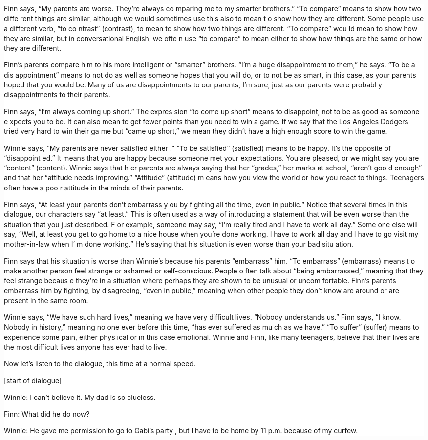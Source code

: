 Finn says, “My parents are worse. They’re always co mparing me to my smarter brothers.” “To compare” means to show how two diffe rent things are similar, although we would sometimes use this also to mean t o show how they are different. Some people use a different verb, “to co ntrast” (contrast), to mean to show how two things are different. “To compare” wou ld mean to show how they are similar, but in conversational English, we ofte n use “to compare” to mean either to show how things are the same or how they are different.

Finn’s parents compare him to his more intelligent or “smarter” brothers. “I’m a huge disappointment to them,” he says. “To be a dis appointment” means to not do as well as someone hopes that you will do, or to  not be as smart, in this case, as your parents hoped that you would be. Many of us  are disappointments to our parents, I’m sure, just as our parents were probabl y disappointments to their parents.

Finn says, “I’m always coming up short.” The expres sion “to come up short” means to disappoint, not to be as good as someone e xpects you to be. It can also mean to get fewer points than you need to win a game. If we say that the Los Angeles Dodgers tried very hard to win their ga me but “came up short,” we mean they didn’t have a high enough score to win the game.

Winnie says, “My parents are never satisfied either .” “To be satisfied” (satisfied) means to be happy. It’s the opposite of “disappoint ed.” It means that you are happy because someone met your expectations. You are pleased, or we might say you are “content” (content). Winnie says that h er parents are always saying that her “grades,” her marks at school, “aren’t goo d enough” and that her “attitude needs improving.” “Attitude” (attitude) m eans how you view the world or how you react to things. Teenagers often have a poo r attitude in the minds of their parents.

Finn says, “At least your parents don’t embarrass y ou by fighting all the time, even in public.” Notice that several times in this dialogue, our characters say “at least.” This is often used as a way of introducing a statement that will be even worse than the situation that you just described. F or example, someone may say, “I’m really tired and I have to work all day.” Some one else will say, “Well, at least you get to go home to a nice house when you’re done  working. I have to work all day and I have to go visit my mother-in-law when I’ m done working.” He’s saying that his situation is even worse than your bad situ ation.

 Finn says that his situation is worse than Winnie’s  because his parents “embarrass” him. “To embarrass” (embarrass) means t o make another person feel strange or ashamed or self-conscious. People o ften talk about “being embarrassed,” meaning that they feel strange becaus e they’re in a situation where perhaps they are shown to be unusual or uncom fortable. Finn’s parents embarrass him by fighting, by disagreeing, “even in  public,” meaning when other people they don’t know are around or are present in  the same room.

Winnie says, “We have such hard lives,” meaning we have very difficult lives. “Nobody understands us.” Finn says, “I know. Nobody  in history,” meaning no one ever before this time, “has ever suffered as mu ch as we have.” “To suffer” (suffer) means to experience some pain, either phys ical or in this case emotional. Winnie and Finn, like many teenagers, believe that their lives are the most difficult lives anyone has ever had to live.

Now let’s listen to the dialogue, this time at a normal speed.

[start of dialogue]

Winnie: I can’t believe it. My dad is so clueless.

Finn: What did he do now?

Winnie: He gave me permission to go to Gabi’s party , but I have to be home by 11 p.m. because of my curfew.
